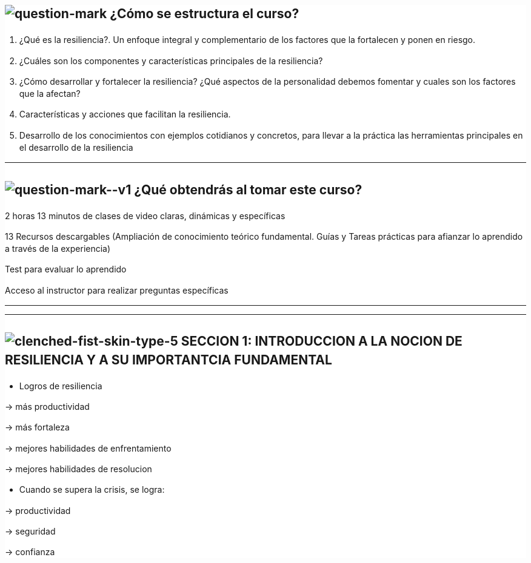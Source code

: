 
## <img width="28" height="28" src="https://img.icons8.com/clouds/28/question-mark.png" alt="question-mark"/> ¿Cómo se estructura el curso?

1. ¿Qué es la resiliencia?. Un enfoque integral y complementario de los factores que la fortalecen y ponen en riesgo.

2. ¿Cuáles son los componentes y características principales de la resiliencia?

3. ¿Cómo desarrollar y fortalecer  la resiliencia? ¿Qué aspectos de la personalidad debemos fomentar y cuales son los factores que la afectan?

4. Características y acciones que facilitan la resiliencia.

5. Desarrollo de los conocimientos con ejemplos cotidianos y concretos,  para llevar a la práctica las herramientas principales en el  desarrollo de la resiliencia

---

## <img width="28" height="28" src="https://img.icons8.com/doodle/28/question-mark--v1.png" alt="question-mark--v1"/> ¿Qué obtendrás al tomar este curso?

2 horas 13 minutos de clases de video claras, dinámicas y específicas

13 Recursos descargables (Ampliación de conocimiento teórico fundamental. Guías y  Tareas prácticas para afianzar lo aprendido a través de la experiencia)

Test para evaluar lo aprendido

Acceso al instructor para realizar preguntas específicas

---
---

## <img width="48" height="48" src="https://img.icons8.com/color/48/clenched-fist-skin-type-5.png" alt="clenched-fist-skin-type-5"/>  SECCION 1: INTRODUCCION A LA NOCION DE RESILIENCIA Y A SU IMPORTANTCIA FUNDAMENTAL

- Logros de resiliencia

-> más productividad

-> más fortaleza 

-> mejores habilidades de enfrentamiento

-> mejores habilidades de resolucion

- Cuando se supera la crisis, se logra:

-> productividad

-> seguridad

-> confianza
